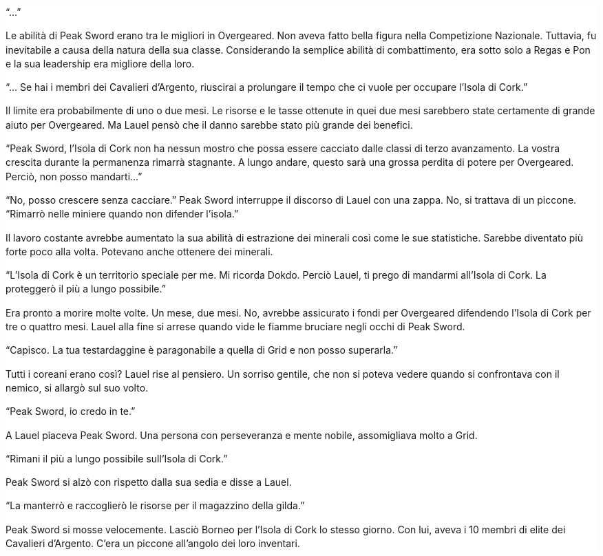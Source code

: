 
“…”


Le abilità di Peak Sword erano tra le migliori in Overgeared. Non aveva fatto bella figura nella Competizione Nazionale. Tuttavia, fu inevitabile a causa della natura della sua classe. Considerando la semplice abilità di combattimento, era sotto solo a Regas e Pon e la sua leadership era migliore della loro.


“… Se hai i membri dei Cavalieri d’Argento, riuscirai a prolungare il tempo che ci vuole per occupare l’Isola di Cork.”


Il limite era probabilmente di uno o due mesi. Le risorse e le tasse ottenute in quei due mesi sarebbero state certamente di grande aiuto per Overgeared. Ma Lauel pensò che il danno sarebbe stato più grande dei benefici.


“Peak Sword, l’Isola di Cork non ha nessun mostro che possa essere cacciato dalle classi di terzo avanzamento. La vostra crescita durante la permanenza rimarrà stagnante. A lungo andare, questo sarà una grossa perdita di potere per Overgeared. Perciò, non posso mandarti…”


“No, posso crescere senza cacciare.” Peak Sword interruppe il discorso di Lauel con una zappa. No, si trattava di un piccone. “Rimarrò nelle miniere quando non difender l’isola.”


Il lavoro costante avrebbe aumentato la sua abilità di estrazione dei minerali così come le sue statistiche. Sarebbe diventato più forte poco alla volta. Potevano anche ottenere dei minerali.


“L’Isola di Cork è un territorio speciale per me. Mi ricorda Dokdo. Perciò Lauel, ti prego di mandarmi all’Isola di Cork. La proteggerò il più a lungo possibile.”


Era pronto a morire molte volte. Un mese, due mesi. No, avrebbe assicurato i fondi per Overgeared difendendo l’Isola di Cork per tre o quattro mesi. Lauel alla fine si arrese quando vide le fiamme bruciare negli occhi di Peak Sword.


“Capisco. La tua testardaggine è paragonabile a quella di Grid e non posso superarla.”


Tutti i coreani erano così? Lauel rise al pensiero. Un sorriso gentile, che non si poteva vedere quando si confrontava con il nemico, si allargò sul suo volto.


“Peak Sword, io credo in te.”


A Lauel piaceva Peak Sword. Una persona con perseveranza e mente nobile, assomigliava molto a Grid.


“Rimani il più a lungo possibile sull’Isola di Cork.”


Peak Sword si alzò con rispetto dalla sua sedia e disse a Lauel.


“La manterrò e raccoglierò le risorse per il magazzino della gilda.”


Peak Sword si mosse velocemente. Lasciò Borneo per l’Isola di Cork lo stesso giorno. Con lui, aveva i 10 membri di elite dei Cavalieri d’Argento. C’era un piccone all’angolo dei loro inventari.
